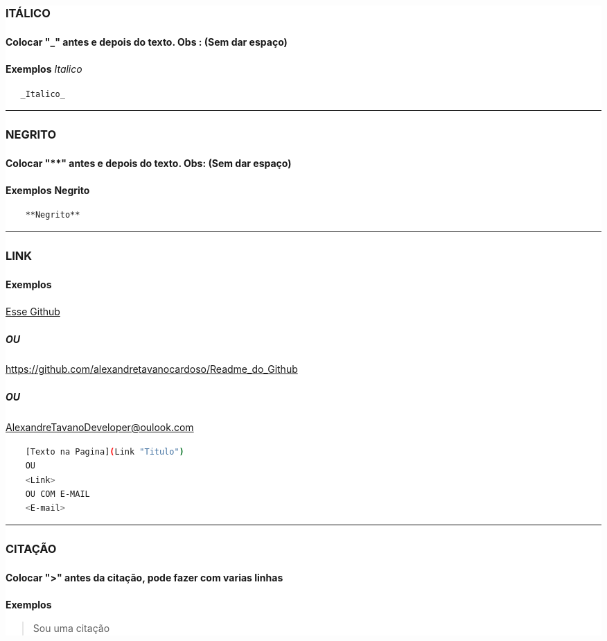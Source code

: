 
### ITÁLICO

#### Colocar "_" antes e depois do texto. Obs : (Sem dar espaço)
**Exemplos** _Italico_

```sh
   _Italico_
```

---

### NEGRITO

#### Colocar "**" antes e depois do texto. Obs: (Sem dar espaço)
**Exemplos** **Negrito**

```sh
    **Negrito**
```

---

### LINK 

#### Exemplos
[Esse Github](https://github.com/alexandretavanocardoso/Readme_do_Github "Ajuda")

##### OU

<https://github.com/alexandretavanocardoso/Readme_do_Github>

##### OU

<AlexandreTavanoDeveloper@oulook.com>

```sh
    [Texto na Pagina](Link "Titulo")
    OU
    <Link>
    OU COM E-MAIL
    <E-mail>
```

---

### CITAÇÃO

####  Colocar ">" antes da citação, pode fazer com varias linhas

**Exemplos**
> Sou uma citação
